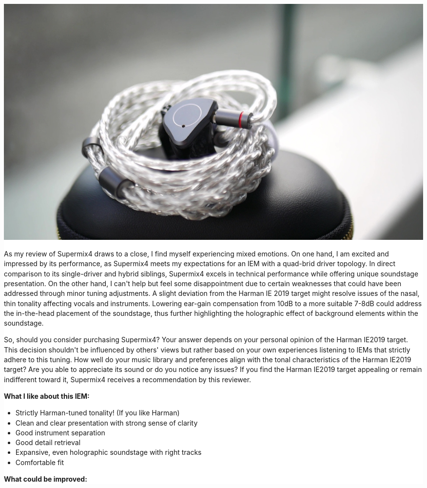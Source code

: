 ![](/assets/images/Supermix4/Supermix4_00020.jpg)

As my review of Supermix4 draws to a close, I find myself experiencing mixed emotions. On one hand, I am excited and impressed by its performance, as Supermix4 meets my expectations for an IEM with a quad-brid driver topology. In direct comparison to its single-driver and hybrid siblings, Supermix4 excels in technical performance while offering unique soundstage presentation. On the other hand, I can't help but feel some disappointment due to certain weaknesses that could have been addressed through minor tuning adjustments. A slight deviation from the Harman IE 2019 target might resolve issues of the nasal, thin tonality affecting vocals and instruments. Lowering ear-gain compensation from 10dB to a more suitable 7-8dB could address the in-the-head placement of the soundstage, thus further highlighting the holographic effect of background elements within the soundstage.

So, should you consider purchasing Supermix4? Your answer depends on your personal opinion of the Harman IE2019 target. This decision shouldn't be influenced by others' views but rather based on your own experiences listening to IEMs that strictly adhere to this tuning. How well do your music library and preferences align with the tonal characteristics of the Harman IE2019 target? Are you able to appreciate its sound or do you notice any issues? If you find the Harman IE2019 target appealing or remain indifferent toward it, Supermix4 receives a recommendation by this reviewer.

**What I like about this IEM:**

- Strictly Harman-tuned tonality! (If you like Harman)
- Clean and clear presentation with strong sense of clarity
- Good instrument separation
- Good detail retrieval
- Expansive, even holographic soundstage with right tracks
- Comfortable fit

**What could be improved:**
